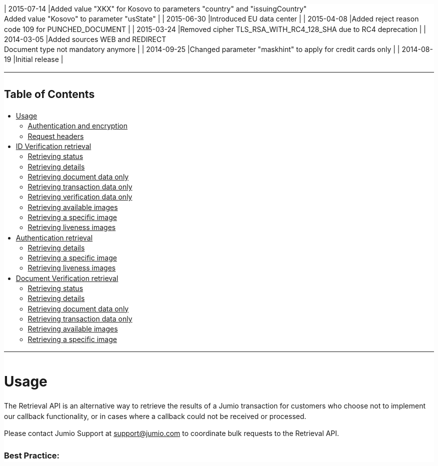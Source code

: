 | 2015-07-14   |Added value "XKX" for Kosovo to parameters "country" and "issuingCountry"<br />Added value "Kosovo" to parameter "usState" |
| 2015-06-30   |Introduced EU data center |
| 2015-04-08   |Added reject reason code 109 for PUNCHED_DOCUMENT |
| 2015-03-24   |Removed cipher TLS\_RSA\_WITH\_RC4\_128\_SHA due to RC4 deprecation |
| 2014-03-05   |Added sources WEB and REDIRECT<br />Document type not mandatory anymore |
| 2014-09-25   |Changed parameter "maskhint" to apply for credit cards only |
| 2014-08-19   |Initial release |

---

## Table of Contents

- [Usage](#usage)
	- [Authentication and encryption](#authentication-and-encryption)
	- [Request headers](#request-headers)
- [ID Verification retrieval](#id-verification-retrieval)
    - [Retrieving status](#retrieving-status)
    - [Retrieving details](#retrieving-details)
    - [Retrieving document data only](#retrieving-document-data-only)
    - [Retrieving transaction data only](#retrieving-transaction-data-only)
    - [Retrieving verification data only](#retrieving-verification-data-only)
    - [Retrieving available images](#retrieving-available-images)
    - [Retrieving a specific image](#retrieving-a-specific-image)
	- [Retrieving liveness images](#retrieving-liveness-images)
- [Authentication retrieval](#authentication-retrieval)
	- [Retrieving details](#retrieving-details-1)
	- [Retrieving a specific image](#retrieving-a-specific-image-1)
	- [Retrieving liveness images](#retrieving-liveness-images-1)
- [Document Verification retrieval](#document-verification-retrieval)
    - [Retrieving status ](#retrieving-status-1)
    - [Retrieving details](#retrieving-details-2)
    - [Retrieving document data only](#retrieving-document-data-only-1)
    - [Retrieving transaction data only](#retrieving-transaction-data-only-1)
    - [Retrieving available images](#retrieving-available-images-1)
    - [Retrieving a specific image](#retrieving-a-specific-image-2)


---
# Usage

The Retrieval API is an alternative way to retrieve the results of a Jumio transaction for customers who choose not to implement our callback functionality, or in cases where a callback could not be received or processed.

Please contact Jumio Support at support@jumio.com to coordinate bulk requests to the Retrieval API.

### Best Practice:
